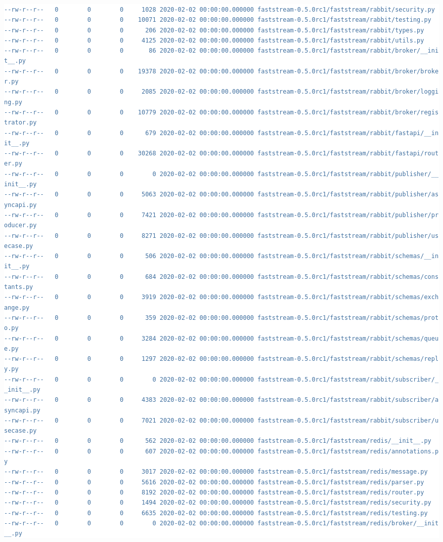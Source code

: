 ```diff
--rw-r--r--   0        0        0     1028 2020-02-02 00:00:00.000000 faststream-0.5.0rc1/faststream/rabbit/security.py
--rw-r--r--   0        0        0    10071 2020-02-02 00:00:00.000000 faststream-0.5.0rc1/faststream/rabbit/testing.py
--rw-r--r--   0        0        0      206 2020-02-02 00:00:00.000000 faststream-0.5.0rc1/faststream/rabbit/types.py
--rw-r--r--   0        0        0     4125 2020-02-02 00:00:00.000000 faststream-0.5.0rc1/faststream/rabbit/utils.py
--rw-r--r--   0        0        0       86 2020-02-02 00:00:00.000000 faststream-0.5.0rc1/faststream/rabbit/broker/__init__.py
--rw-r--r--   0        0        0    19378 2020-02-02 00:00:00.000000 faststream-0.5.0rc1/faststream/rabbit/broker/broker.py
--rw-r--r--   0        0        0     2085 2020-02-02 00:00:00.000000 faststream-0.5.0rc1/faststream/rabbit/broker/logging.py
--rw-r--r--   0        0        0    10779 2020-02-02 00:00:00.000000 faststream-0.5.0rc1/faststream/rabbit/broker/registrator.py
--rw-r--r--   0        0        0      679 2020-02-02 00:00:00.000000 faststream-0.5.0rc1/faststream/rabbit/fastapi/__init__.py
--rw-r--r--   0        0        0    30268 2020-02-02 00:00:00.000000 faststream-0.5.0rc1/faststream/rabbit/fastapi/router.py
--rw-r--r--   0        0        0        0 2020-02-02 00:00:00.000000 faststream-0.5.0rc1/faststream/rabbit/publisher/__init__.py
--rw-r--r--   0        0        0     5063 2020-02-02 00:00:00.000000 faststream-0.5.0rc1/faststream/rabbit/publisher/asyncapi.py
--rw-r--r--   0        0        0     7421 2020-02-02 00:00:00.000000 faststream-0.5.0rc1/faststream/rabbit/publisher/producer.py
--rw-r--r--   0        0        0     8271 2020-02-02 00:00:00.000000 faststream-0.5.0rc1/faststream/rabbit/publisher/usecase.py
--rw-r--r--   0        0        0      506 2020-02-02 00:00:00.000000 faststream-0.5.0rc1/faststream/rabbit/schemas/__init__.py
--rw-r--r--   0        0        0      684 2020-02-02 00:00:00.000000 faststream-0.5.0rc1/faststream/rabbit/schemas/constants.py
--rw-r--r--   0        0        0     3919 2020-02-02 00:00:00.000000 faststream-0.5.0rc1/faststream/rabbit/schemas/exchange.py
--rw-r--r--   0        0        0      359 2020-02-02 00:00:00.000000 faststream-0.5.0rc1/faststream/rabbit/schemas/proto.py
--rw-r--r--   0        0        0     3284 2020-02-02 00:00:00.000000 faststream-0.5.0rc1/faststream/rabbit/schemas/queue.py
--rw-r--r--   0        0        0     1297 2020-02-02 00:00:00.000000 faststream-0.5.0rc1/faststream/rabbit/schemas/reply.py
--rw-r--r--   0        0        0        0 2020-02-02 00:00:00.000000 faststream-0.5.0rc1/faststream/rabbit/subscriber/__init__.py
--rw-r--r--   0        0        0     4383 2020-02-02 00:00:00.000000 faststream-0.5.0rc1/faststream/rabbit/subscriber/asyncapi.py
--rw-r--r--   0        0        0     7021 2020-02-02 00:00:00.000000 faststream-0.5.0rc1/faststream/rabbit/subscriber/usecase.py
--rw-r--r--   0        0        0      562 2020-02-02 00:00:00.000000 faststream-0.5.0rc1/faststream/redis/__init__.py
--rw-r--r--   0        0        0      607 2020-02-02 00:00:00.000000 faststream-0.5.0rc1/faststream/redis/annotations.py
--rw-r--r--   0        0        0     3017 2020-02-02 00:00:00.000000 faststream-0.5.0rc1/faststream/redis/message.py
--rw-r--r--   0        0        0     5616 2020-02-02 00:00:00.000000 faststream-0.5.0rc1/faststream/redis/parser.py
--rw-r--r--   0        0        0     8192 2020-02-02 00:00:00.000000 faststream-0.5.0rc1/faststream/redis/router.py
--rw-r--r--   0        0        0     1494 2020-02-02 00:00:00.000000 faststream-0.5.0rc1/faststream/redis/security.py
--rw-r--r--   0        0        0     6635 2020-02-02 00:00:00.000000 faststream-0.5.0rc1/faststream/redis/testing.py
--rw-r--r--   0        0        0        0 2020-02-02 00:00:00.000000 faststream-0.5.0rc1/faststream/redis/broker/__init__.py
```
